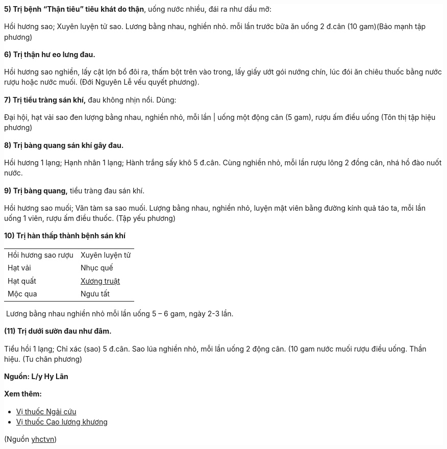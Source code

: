 **5) Trị bệnh “Thận tiêu” tiêu** **khát do thận**, uống nước nhiều, đái ra như dầu mỡ:

Hồi hương sao; Xuyên luyện tử sao. Lương bằng nhau, nghiền nhỏ. mỗi lần trước bữa ăn uống 2 đ.cân (10 gam)(Bảo mạnh tập phương) 

**6) Trị thận hư eo lưng đau.**

Hồi hương sao nghiền, lấy cật lợn bổ đôi ra, thấm bột trên vào trong, lấy giấy ướt gói nướng chín, lúc đói ăn chiêu thuốc bằng nước rượu hoặc nước muối. (Đới Nguyên Lễ vếu quyết phương).

**7) Trị tiểu tràng sán khí,** đau không nhịn nổi. Dùng:

Đại hội, hạt vải sao đen lượng bằng nhau, nghiền nhỏ, mỗi lần | uống một động cân (5 gam), rượu ấm điều uống (Tôn thị tập hiệu phương)

**8) Trị bàng quang sán khí gây đau.**

Hồi hương 1 lạng; Hạnh nhân 1 lạng; Hành trắng sấy khô 5 đ.cân. Cùng nghiền nhỏ, mỗi lần rượu lông 2 đồng cân, nhá hồ đào nuốt nước.

**9) Trị bàng quang,** tiểu tràng đau sán khí.

Hồi hương sao muối; Vãn tàm sa sao muối. Lượng bằng nhau, nghiền nhỏ, luyện mật viên bằng đường kính quả táo ta, mỗi lần uống 1 viên, rượu ấm điều thuốc. (Tập yếu phương) 

**10) Trị hàn thấp thành bệnh sán khí**

|  |  |
| --- | --- |
| Hồi hương sao rượu | Xuyên luyện tử |
| Hạt vải | Nhục quế |
| Hạt quất | [Xương truật](/yhctvn/vi-thuoc-thuong-truat/) |
| Mộc qua | Ngưu tất |

 Lương bằng nhau nghiền nhỏ mỗi lần uống 5 – 6 gam, ngày 2-3 lần.

**(11) Trị dưới sườn đau như đâm.**

Tiểu hồi 1 lạng; Chỉ xác (sao) 5 đ.cân. Sao lúa nghiền nhỏ, mỗi lần uống 2 động cân. (10 gam nước muối rượu điều uống. Thần hiệu. (Tu chân phương) 

**Nguồn: L/y Hy Lãn**

**Xem thêm:**

* [Vị thuốc Ngải cứu](/yhctvn/vi-thuoc-ngai-cuu/)
* [Vị thuốc Cao lương khương](/yhctvn/vi-thuoc-cao-luong-khuong/)

(Nguồn <a href="https://yhctvn.com/vi-thuoc-hoi-huong/" target="_blank">yhctvn</a>)
